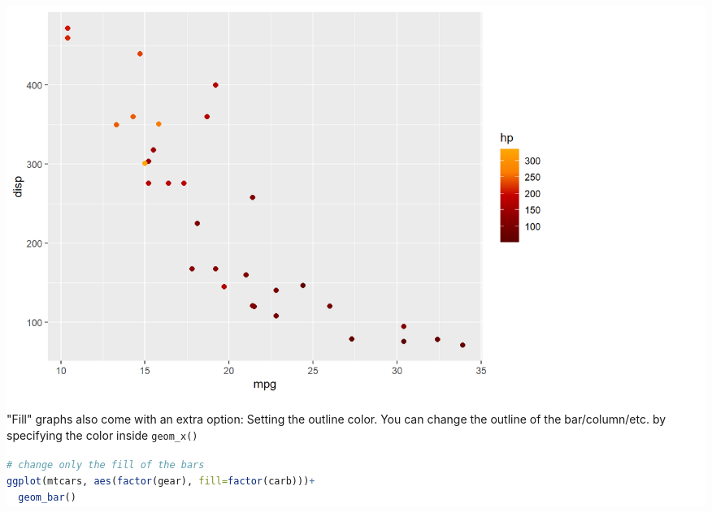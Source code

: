 <img src="bookdownproj_files/figure-html/7.11-5.png" width="672" />



"Fill" graphs also come with an extra option: Setting the outline color. You can change the outline of the bar/column/etc. by specifying the color inside `geom_x()`


```r
# change only the fill of the bars
ggplot(mtcars, aes(factor(gear), fill=factor(carb)))+
  geom_bar()
```
